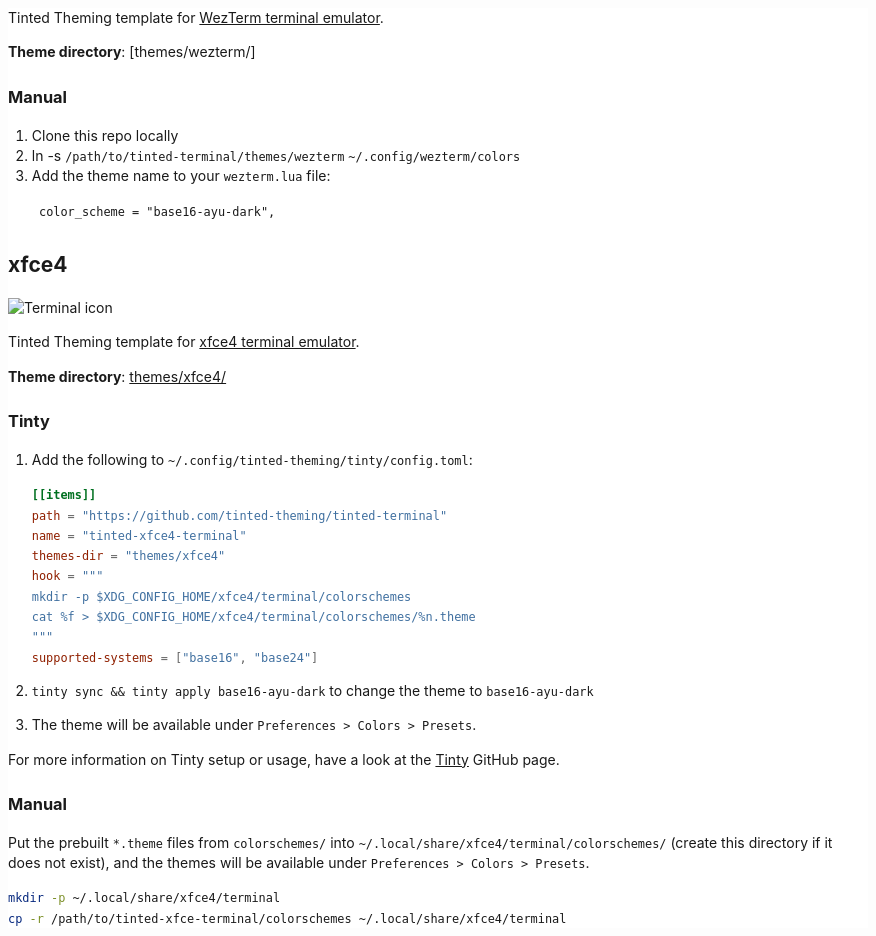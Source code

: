 Tinted Theming template for [WezTerm terminal emulator].

**Theme directory**: [themes/wezterm/]

### Manual

1. Clone this repo locally
2. ln -s `/path/to/tinted-terminal/themes/wezterm` `~/.config/wezterm/colors`
3. Add the theme name to your `wezterm.lua` file:
   ```
    color_scheme = "base16-ayu-dark",
   ```

## xfce4

<img src="./assets/terminal-icon.svg" alt="Terminal icon" width="50"/>

Tinted Theming template for [xfce4 terminal emulator].

**Theme directory**: [themes/xfce4/]

### Tinty

1. Add the following to `~/.config/tinted-theming/tinty/config.toml`:

   ```toml
   [[items]]
   path = "https://github.com/tinted-theming/tinted-terminal"
   name = "tinted-xfce4-terminal"
   themes-dir = "themes/xfce4"
   hook = """
   mkdir -p $XDG_CONFIG_HOME/xfce4/terminal/colorschemes
   cat %f > $XDG_CONFIG_HOME/xfce4/terminal/colorschemes/%n.theme
   """
   supported-systems = ["base16", "base24"]
   ```

2. `tinty sync && tinty apply base16-ayu-dark` to change the theme to
   `base16-ayu-dark`

3. The theme will be available under `Preferences > Colors > Presets`.

For more information on Tinty setup or usage, have a look at the [Tinty]
GitHub page.

### Manual

Put the prebuilt `*.theme` files from `colorschemes/` into
`~/.local/share/xfce4/terminal/colorschemes/` (create this directory if
it does not exist), and the themes will be available under `Preferences > Colors > Presets`.

```sh
mkdir -p ~/.local/share/xfce4/terminal
cp -r /path/to/tinted-xfce-terminal/colorschemes ~/.local/share/xfce4/terminal
```


[Tinted Theming Gallery]: https://tinted-theming.github.io/tinted-gallery/
[Base16]: https://github.com/tinted-theming/home/blob/main/styling.md
[Base24]: https://github.com/tinted-theming/base24/blob/main/styling.md
[Tinted Theming]: https://github.com/tinted-theming/home
[Tinty]: https://github.com/tinted-theming/tinty
[tinted-shell]: https://github.com/tinted-theming/tinted-shell
[Contributing]: https://github.com/tinted-theming/home/blob/main/CONTRIBUTING_TO_TEMPLATES.md
[configured]: https://web.archive.org/web/20140803065929/http://www.grok2.com/blog/2013/12/01/putty-linux-terminal-xterm-emacs-256-colors/
[provide]: https://sanctum.geek.nz/arabesque/putty-configuration/
[themes/alacritty/]: ./themes/alacritty/
[themes/conemu/]: ./themes/conemu/
[themes/foot/]: ./themes/foot/
[themes/ghostty/]: ./themes/ghostty/
[themes/iterm2/]: ./themes/iterm2/
[themes-16/iterm2-scripts/]: ./themes-16/iterm2-scripts/
[themes-16/kermit/]: ./themes-16/kermit/
[themes/kitty/]: ./themes/kitty/
[themes/putty/]: ./themes/putty/
[themes/qterminal/]: ./themes/qterminal/
[themes-16/rio/]: ./themes-16/rio/
[themes/termite/]: ./themes/termite/
[themes/xfce4/]: ./themes/xfce4/
[Alacritty terminal emulator]: https://github.com/alacritty/alacritty
[ConEmu terminal emulator]: https://conemu.github.io/
[Foot terminal emulator]: https://codeberg.org/dnkl/foot
[Ghostty]: https://ghostty.org
[Kermit terminal emulator]: https://github.com/orhun/kermit
[Kitty terminal emulator]: https://github.com/kovidgoyal/kitty
[PuTTY terminal emulator]: https://www.putty.org/
[QTerminal terminal emulator]: https://github.com/lxqt/qterminal
[Rio terminal emulator]: https://github.com/raphamorim/rio
[Termite terminal emulator]: https://github.com/thestinger/termite
[iTerm2 terminal emulator]: https://github.com/gnachman/iTerm2
[WezTerm terminal emulator]: https://wezterm.org/index.html
[xfce4 terminal emulator]: https://docs.xfce.org/apps/terminal/start
[color options]: assets/ConEmu_Color_Options.png
[@mk12]: https://github.com/mk12